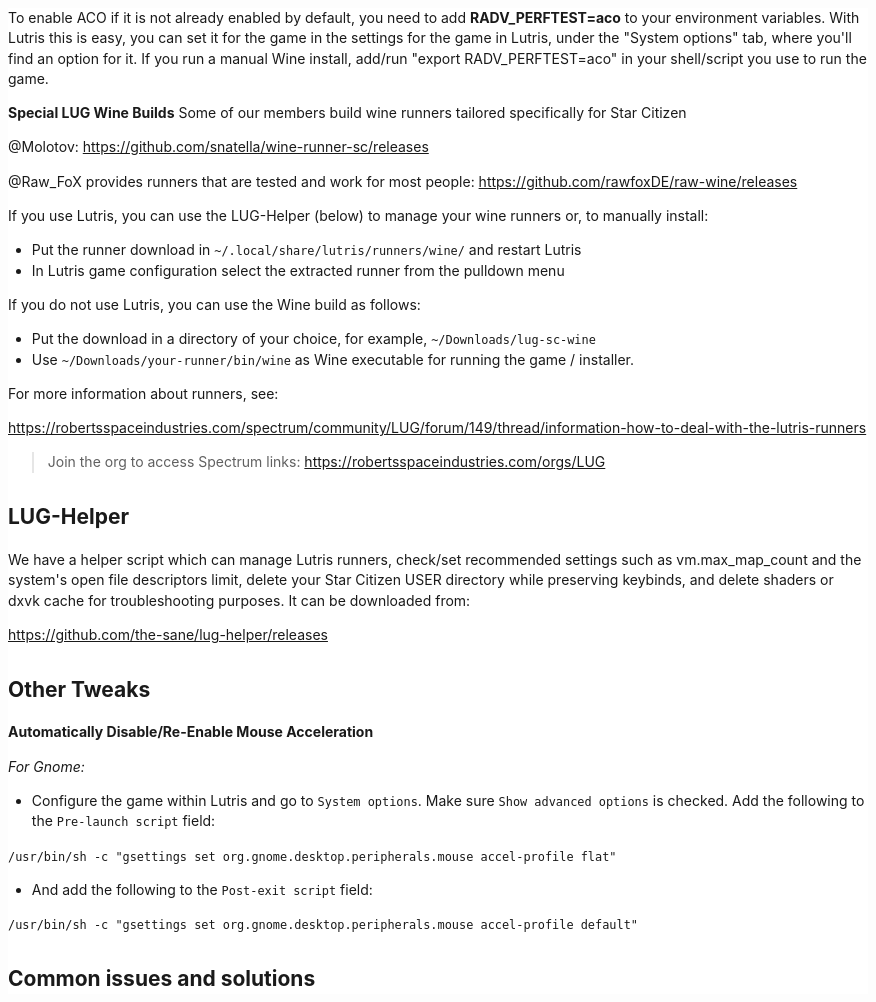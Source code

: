 To enable ACO if it is not already enabled by default, you need to add **RADV_PERFTEST=aco** to your environment variables. With Lutris this is easy, you can set it for the game in the settings for the game in Lutris, under the "System options" tab, where you'll find an option for it. If you run a manual Wine install, add/run "export RADV_PERFTEST=aco" in your shell/script you use to run the game.

**Special LUG Wine Builds**
Some of our members build wine runners tailored specifically for Star Citizen

@Molotov: https://github.com/snatella/wine-runner-sc/releases

@Raw_FoX provides runners that are tested and work for most people:
https://github.com/rawfoxDE/raw-wine/releases

If you use Lutris, you can use the LUG-Helper (below) to manage your wine runners or, to manually install:

* Put the runner download in `~/.local/share/lutris/runners/wine/` and restart Lutris
* In Lutris game configuration select the extracted runner from the pulldown menu

If you do not use Lutris, you can use the Wine build as follows:

* Put the download in a directory of your choice, for example, `~/Downloads/lug-sc-wine`
* Use `~/Downloads/your-runner/bin/wine` as Wine executable for running the game / installer.

For more information about runners, see:

https://robertsspaceindustries.com/spectrum/community/LUG/forum/149/thread/information-how-to-deal-with-the-lutris-runners
> Join the org to access Spectrum links: https://robertsspaceindustries.com/orgs/LUG

## LUG-Helper
We have a helper script which can manage Lutris runners, check/set recommended settings such as vm.max_map_count and the system's open file descriptors limit, delete your Star Citizen USER directory while preserving keybinds, and delete shaders or dxvk cache for troubleshooting purposes. It can be downloaded from:

https://github.com/the-sane/lug-helper/releases

## Other Tweaks

**Automatically Disable/Re-Enable Mouse Acceleration**

_For Gnome:_

* Configure the game within Lutris and go to `System options`. Make sure `Show advanced options` is checked. Add the following to the `Pre-launch script` field:

`/usr/bin/sh -c "gsettings set org.gnome.desktop.peripherals.mouse accel-profile flat"`

* And add the following to the `Post-exit script` field:

`/usr/bin/sh -c "gsettings set org.gnome.desktop.peripherals.mouse accel-profile default"`


## Common issues and solutions
